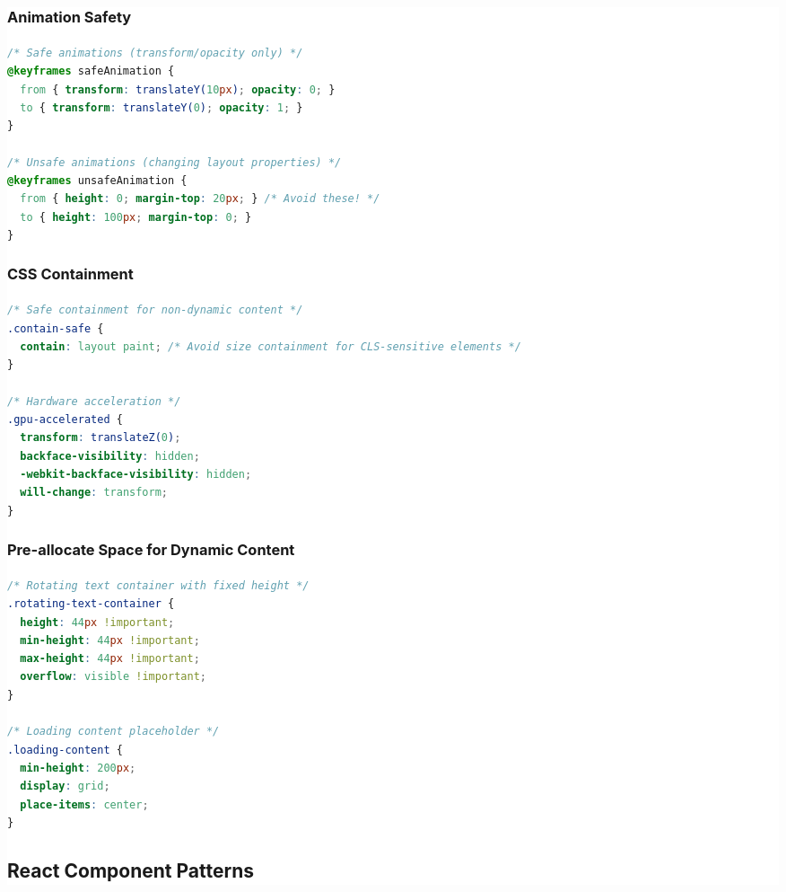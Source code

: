 ### Animation Safety

```css
/* Safe animations (transform/opacity only) */
@keyframes safeAnimation {
  from { transform: translateY(10px); opacity: 0; }
  to { transform: translateY(0); opacity: 1; }
}

/* Unsafe animations (changing layout properties) */
@keyframes unsafeAnimation {
  from { height: 0; margin-top: 20px; } /* Avoid these! */
  to { height: 100px; margin-top: 0; }
}
```

### CSS Containment

```css
/* Safe containment for non-dynamic content */
.contain-safe {
  contain: layout paint; /* Avoid size containment for CLS-sensitive elements */
}

/* Hardware acceleration */
.gpu-accelerated {
  transform: translateZ(0);
  backface-visibility: hidden;
  -webkit-backface-visibility: hidden;
  will-change: transform;
}
```

### Pre-allocate Space for Dynamic Content

```css
/* Rotating text container with fixed height */
.rotating-text-container {
  height: 44px !important;
  min-height: 44px !important;
  max-height: 44px !important;
  overflow: visible !important;
}

/* Loading content placeholder */
.loading-content {
  min-height: 200px;
  display: grid;
  place-items: center;
}
```

## React Component Patterns
